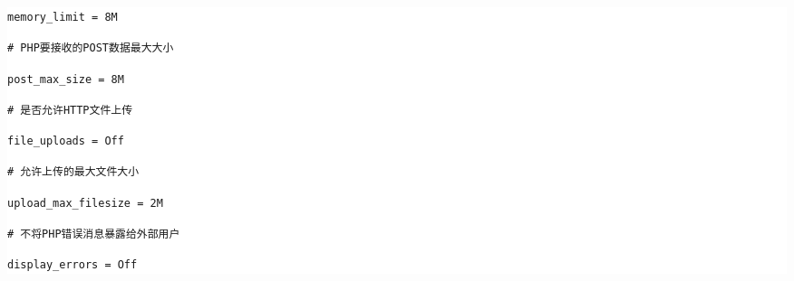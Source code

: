 >
>

```
memory_limit = 8M
```

>
>

```
# PHP要接收的POST数据最大大小
```

>
>

```
post_max_size = 8M
```

>
>

```
# 是否允许HTTP文件上传
```

>
>

```
file_uploads = Off
```

>
>

```
# 允许上传的最大文件大小
```

>
>

```
upload_max_filesize = 2M
```

>
>

```
# 不将PHP错误消息暴露给外部用户
```

>
>

```
display_errors = Off
```
